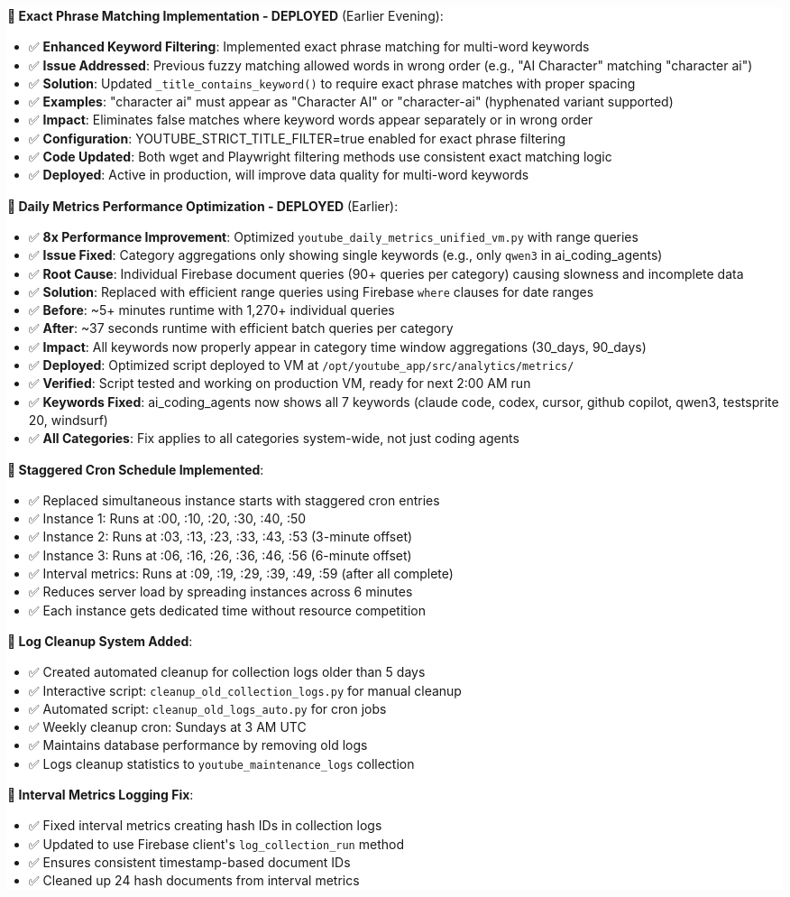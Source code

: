 **🎯 Exact Phrase Matching Implementation - DEPLOYED** (Earlier Evening):
- ✅ **Enhanced Keyword Filtering**: Implemented exact phrase matching for multi-word keywords
- ✅ **Issue Addressed**: Previous fuzzy matching allowed words in wrong order (e.g., "AI Character" matching "character ai")
- ✅ **Solution**: Updated `_title_contains_keyword()` to require exact phrase matches with proper spacing
- ✅ **Examples**: "character ai" must appear as "Character AI" or "character-ai" (hyphenated variant supported)
- ✅ **Impact**: Eliminates false matches where keyword words appear separately or in wrong order
- ✅ **Configuration**: YOUTUBE_STRICT_TITLE_FILTER=true enabled for exact phrase filtering
- ✅ **Code Updated**: Both wget and Playwright filtering methods use consistent exact matching logic
- ✅ **Deployed**: Active in production, will improve data quality for multi-word keywords

**🎯 Daily Metrics Performance Optimization - DEPLOYED** (Earlier):
- ✅ **8x Performance Improvement**: Optimized `youtube_daily_metrics_unified_vm.py` with range queries
- ✅ **Issue Fixed**: Category aggregations only showing single keywords (e.g., only `qwen3` in ai_coding_agents)
- ✅ **Root Cause**: Individual Firebase document queries (90+ queries per category) causing slowness and incomplete data
- ✅ **Solution**: Replaced with efficient range queries using Firebase `where` clauses for date ranges
- ✅ **Before**: ~5+ minutes runtime with 1,270+ individual queries
- ✅ **After**: ~37 seconds runtime with efficient batch queries per category
- ✅ **Impact**: All keywords now properly appear in category time window aggregations (30_days, 90_days)
- ✅ **Deployed**: Optimized script deployed to VM at `/opt/youtube_app/src/analytics/metrics/`
- ✅ **Verified**: Script tested and working on production VM, ready for next 2:00 AM run
- ✅ **Keywords Fixed**: ai_coding_agents now shows all 7 keywords (claude code, codex, cursor, github copilot, qwen3, testsprite 20, windsurf)
- ✅ **All Categories**: Fix applies to all categories system-wide, not just coding agents

**🎯 Staggered Cron Schedule Implemented**:
- ✅ Replaced simultaneous instance starts with staggered cron entries
- ✅ Instance 1: Runs at :00, :10, :20, :30, :40, :50
- ✅ Instance 2: Runs at :03, :13, :23, :33, :43, :53 (3-minute offset)
- ✅ Instance 3: Runs at :06, :16, :26, :36, :46, :56 (6-minute offset)
- ✅ Interval metrics: Runs at :09, :19, :29, :39, :49, :59 (after all complete)
- ✅ Reduces server load by spreading instances across 6 minutes
- ✅ Each instance gets dedicated time without resource competition

**🎯 Log Cleanup System Added**:
- ✅ Created automated cleanup for collection logs older than 5 days
- ✅ Interactive script: `cleanup_old_collection_logs.py` for manual cleanup
- ✅ Automated script: `cleanup_old_logs_auto.py` for cron jobs
- ✅ Weekly cleanup cron: Sundays at 3 AM UTC
- ✅ Maintains database performance by removing old logs
- ✅ Logs cleanup statistics to `youtube_maintenance_logs` collection

**🎯 Interval Metrics Logging Fix**:
- ✅ Fixed interval metrics creating hash IDs in collection logs
- ✅ Updated to use Firebase client's `log_collection_run` method
- ✅ Ensures consistent timestamp-based document IDs
- ✅ Cleaned up 24 hash documents from interval metrics
